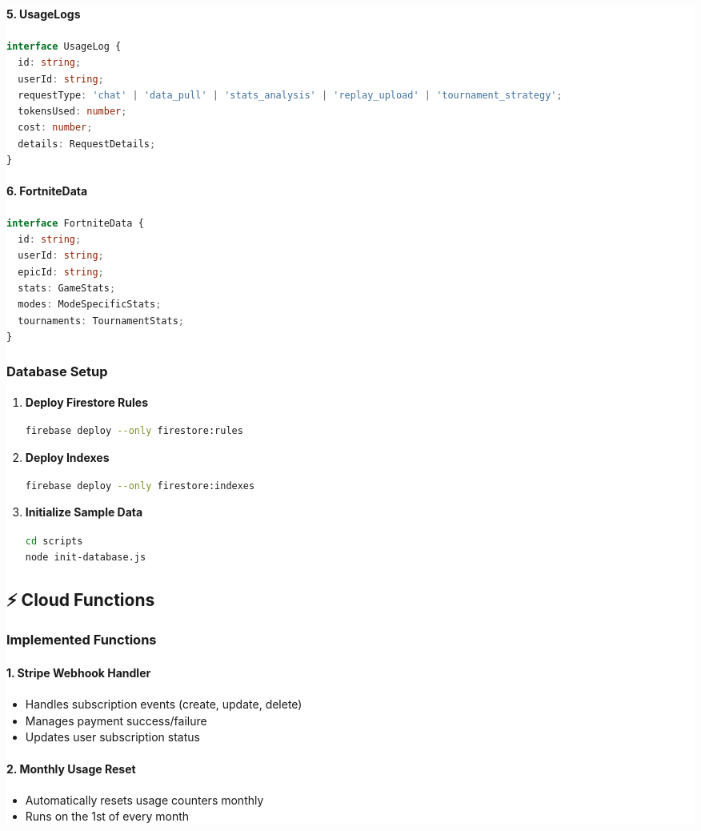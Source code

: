 #### 5. UsageLogs
```typescript
interface UsageLog {
  id: string;
  userId: string;
  requestType: 'chat' | 'data_pull' | 'stats_analysis' | 'replay_upload' | 'tournament_strategy';
  tokensUsed: number;
  cost: number;
  details: RequestDetails;
}
```

#### 6. FortniteData
```typescript
interface FortniteData {
  id: string;
  userId: string;
  epicId: string;
  stats: GameStats;
  modes: ModeSpecificStats;
  tournaments: TournamentStats;
}
```

### Database Setup

1. **Deploy Firestore Rules**
   ```bash
   firebase deploy --only firestore:rules
   ```

2. **Deploy Indexes**
   ```bash
   firebase deploy --only firestore:indexes
   ```

3. **Initialize Sample Data**
   ```bash
   cd scripts
   node init-database.js
   ```

## ⚡ Cloud Functions

### Implemented Functions

#### 1. Stripe Webhook Handler
- Handles subscription events (create, update, delete)
- Manages payment success/failure
- Updates user subscription status

#### 2. Monthly Usage Reset
- Automatically resets usage counters monthly
- Runs on the 1st of every month
